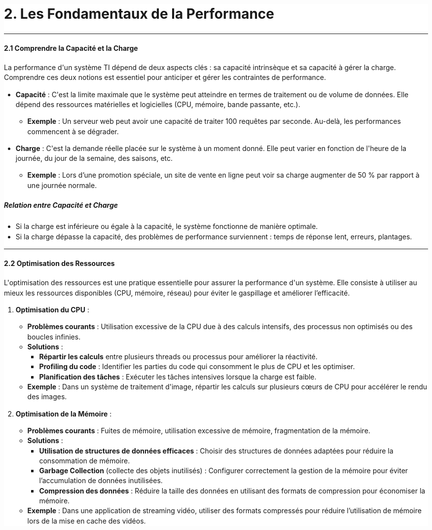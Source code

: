 # **2. Les Fondamentaux de la Performance**

---

#### **2.1 Comprendre la Capacité et la Charge**

La performance d'un système TI dépend de deux aspects clés : sa capacité intrinsèque et sa capacité à gérer la charge. Comprendre ces deux notions est essentiel pour anticiper et gérer les contraintes de performance.

- **Capacité** : C'est la limite maximale que le système peut atteindre en termes de traitement ou de volume de données. Elle dépend des ressources matérielles et logicielles (CPU, mémoire, bande passante, etc.).
  - **Exemple** : Un serveur web peut avoir une capacité de traiter 100 requêtes par seconde. Au-delà, les performances commencent à se dégrader.

- **Charge** : C'est la demande réelle placée sur le système à un moment donné. Elle peut varier en fonction de l'heure de la journée, du jour de la semaine, des saisons, etc.
  - **Exemple** : Lors d’une promotion spéciale, un site de vente en ligne peut voir sa charge augmenter de 50 % par rapport à une journée normale.

##### **Relation entre Capacité et Charge**
- Si la charge est inférieure ou égale à la capacité, le système fonctionne de manière optimale.
- Si la charge dépasse la capacité, des problèmes de performance surviennent : temps de réponse lent, erreurs, plantages.

---

#### **2.2 Optimisation des Ressources**

L'optimisation des ressources est une pratique essentielle pour assurer la performance d'un système. Elle consiste à utiliser au mieux les ressources disponibles (CPU, mémoire, réseau) pour éviter le gaspillage et améliorer l’efficacité.

1. **Optimisation du CPU** :
   - **Problèmes courants** : Utilisation excessive de la CPU due à des calculs intensifs, des processus non optimisés ou des boucles infinies.
   - **Solutions** :
     - **Répartir les calculs** entre plusieurs threads ou processus pour améliorer la réactivité.
     - **Profiling du code** : Identifier les parties du code qui consomment le plus de CPU et les optimiser.
     - **Planification des tâches** : Exécuter les tâches intensives lorsque la charge est faible.
   - **Exemple** : Dans un système de traitement d'image, répartir les calculs sur plusieurs cœurs de CPU pour accélérer le rendu des images.

2. **Optimisation de la Mémoire** :
   - **Problèmes courants** : Fuites de mémoire, utilisation excessive de mémoire, fragmentation de la mémoire.
   - **Solutions** :
     - **Utilisation de structures de données efficaces** : Choisir des structures de données adaptées pour réduire la consommation de mémoire.
     - **Garbage Collection** (collecte des objets inutilisés) : Configurer correctement la gestion de la mémoire pour éviter l’accumulation de données inutilisées.
     - **Compression des données** : Réduire la taille des données en utilisant des formats de compression pour économiser la mémoire.
   - **Exemple** : Dans une application de streaming vidéo, utiliser des formats compressés pour réduire l’utilisation de mémoire lors de la mise en cache des vidéos.
